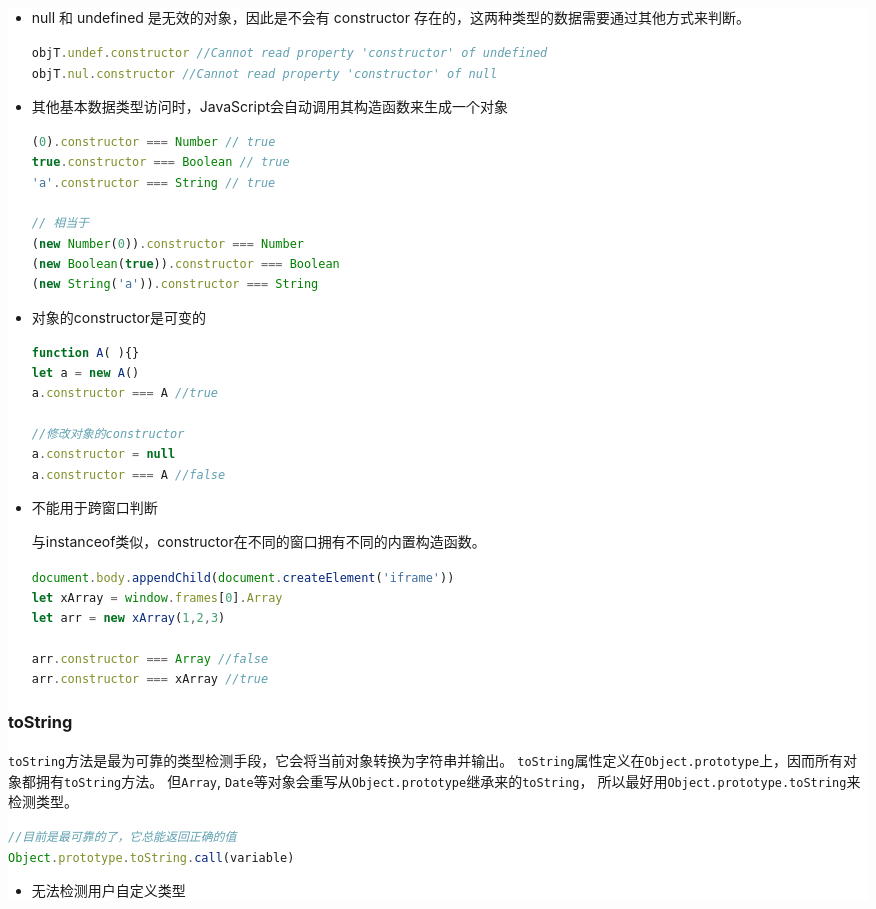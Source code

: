 * null 和 undefined 是无效的对象，因此是不会有 constructor 存在的，这两种类型的数据需要通过其他方式来判断。

  ```js
  objT.undef.constructor //Cannot read property 'constructor' of undefined
  objT.nul.constructor //Cannot read property 'constructor' of null
  ```

* 其他基本数据类型访问时，JavaScript会自动调用其构造函数来生成一个对象

  ```js
  (0).constructor === Number // true
  true.constructor === Boolean // true
  'a'.constructor === String // true
  
  // 相当于
  (new Number(0)).constructor === Number
  (new Boolean(true)).constructor === Boolean
  (new String('a')).constructor === String
  ```

* 对象的constructor是可变的

  ```js
  function A( ){} 
  let a = new A()
  a.constructor === A //true
  
  //修改对象的constructor
  a.constructor = null
  a.constructor === A //false
  ```

* 不能用于跨窗口判断

  与instanceof类似，constructor在不同的窗口拥有不同的内置构造函数。

  ```js
  document.body.appendChild(document.createElement('iframe'))
  let xArray = window.frames[0].Array
  let arr = new xArray(1,2,3)
  
  arr.constructor === Array //false
  arr.constructor === xArray //true
  ```

  

### toString

`toString`方法是最为可靠的类型检测手段，它会将当前对象转换为字符串并输出。 `toString`属性定义在`Object.prototype`上，因而所有对象都拥有`toString`方法。 但`Array`, `Date`等对象会重写从`Object.prototype`继承来的`toString`， 所以最好用`Object.prototype.toString`来检测类型。

```js
//目前是最可靠的了，它总能返回正确的值
Object.prototype.toString.call(variable) 
```

* 无法检测用户自定义类型
